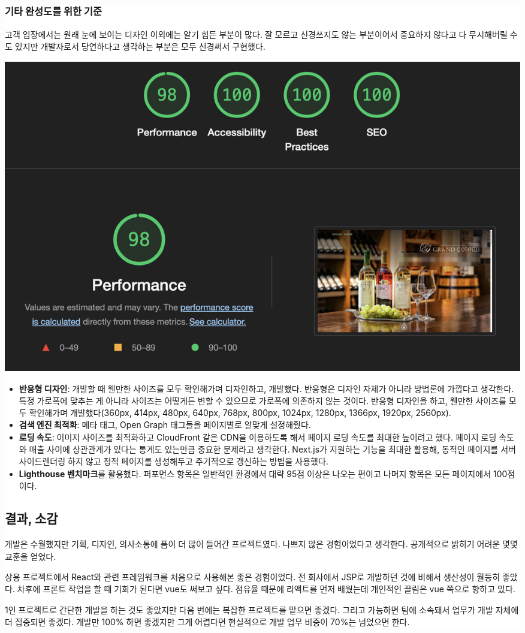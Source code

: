 ### 기타 완성도를 위한 기준

고객 입장에서는 원래 눈에 보이는 디자인 이외에는 알기 힘든 부분이 많다. 잘 모르고 신경쓰지도 않는 부분이어서 중요하지 않다고 다 무시해버릴 수도 있지만 개발자로서 당연하다고 생각하는 부분은 모두 신경써서 구현했다.

![](images/lighthouse_score.png)

- **반응형 디자인**: 개발할 때 웬만한 사이즈를 모두 확인해가며 디자인하고, 개발했다. 반응형은 디자인 자체가 아니라 방법론에 가깝다고 생각한다. 특정 가로폭에 맞추는 게 아니라 사이즈는 어떻게든 변할 수 있으므로 가로폭에 의존하지 않는 것이다. 반응형 디자인을 하고, 웬만한 사이즈를 모두 확인해가며 개발했다(360px, 414px, 480px, 640px, 768px, 800px, 1024px, 1280px, 1366px, 1920px, 2560px).
- **검색 엔진 최적화**: 메타 태그, Open Graph 태그들을 페이지별로 알맞게 설정해줬다.
- **로딩 속도**: 이미지 사이즈를 최적화하고 CloudFront 같은 CDN을 이용하도록 해서 페이지 로딩 속도를 최대한 높이려고 했다. 페이지 로딩 속도와 매출 사이에 상관관계가 있다는 통계도 있는만큼 중요한 문제라고 생각한다. Next.js가 지원하는 기능을 최대한 활용해, 동적인 페이지를 서버사이드렌더링 하지 않고 정적 페이지를 생성해두고 주기적으로 갱신하는 방법을 사용했다.
- **Lighthouse 벤치마크**를 활용했다. 퍼포먼스 항목은 일반적인 환경에서 대략 95점 이상은 나오는 편이고 나머지 항목은 모든 페이지에서 100점이다.

## 결과, 소감

개발은 수월했지만 기획, 디자인, 의사소통에 품이 더 많이 들어간 프로젝트였다. 나쁘지 않은 경험이었다고 생각한다. 공개적으로 밝히기 어려운 몇몇 교훈을 얻었다.

상용 프로젝트에서 React와 관련 프레임워크를 처음으로 사용해본 좋은 경험이었다. 전 회사에서 JSP로 개발하던 것에 비해서 생산성이 월등히 좋았다. 차후에 프론트 작업을 할 때 기회가 된다면 vue도 써보고 싶다. 점유율 때문에 리액트를 먼저 배웠는데 개인적인 끌림은 vue 쪽으로 향하고 있다.

1인 프로젝트로 간단한 개발을 하는 것도 좋았지만 다음 번에는 복잡한 프로젝트를 맡으면 좋겠다. 그리고 가능하면 팀에 소속돼서 업무가 개발 자체에 더 집중되면 좋겠다. 개발만 100% 하면 좋겠지만 그게 어렵다면 현실적으로 개발 업무 비중이 70%는 넘었으면 한다.
